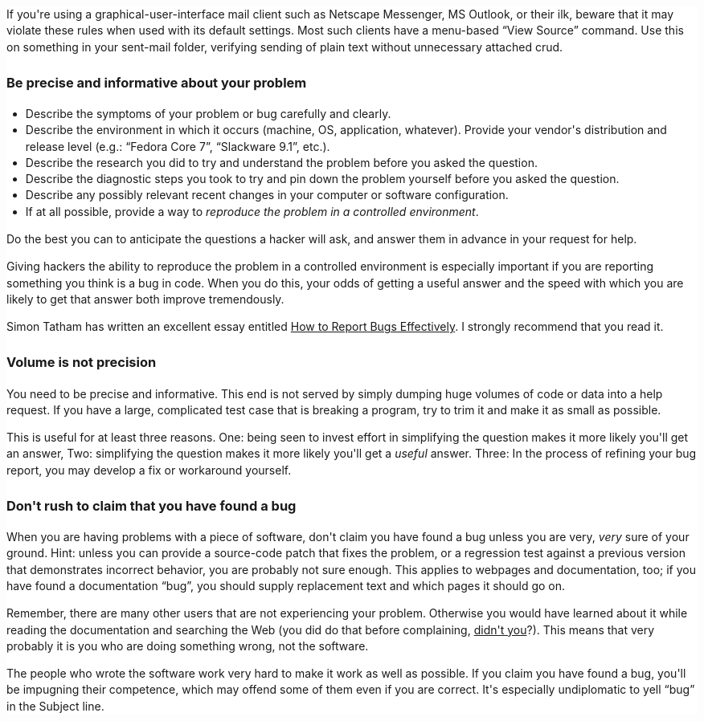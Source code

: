 If you're using a graphical-user-interface mail client such as Netscape Messenger, MS Outlook, or their ilk, beware that it may violate these rules when used with its default settings. Most such clients have a menu-based “View Source” command. Use this on something in your sent-mail folder, verifying sending of plain text without unnecessary attached crud.

### Be precise and informative about your problem

- Describe the symptoms of your problem or bug carefully and clearly.
- Describe the environment in which it occurs (machine, OS, application, whatever). Provide your vendor's distribution and release level (e.g.: “Fedora Core 7”, “Slackware 9.1”, etc.).
- Describe the research you did to try and understand the problem before you asked the question.
- Describe the diagnostic steps you took to try and pin down the problem yourself before you asked the question.
- Describe any possibly relevant recent changes in your computer or software configuration.
- If at all possible, provide a way to *reproduce the problem in a controlled environment*.

Do the best you can to anticipate the questions a hacker will ask, and answer them in advance in your request for help.

Giving hackers the ability to reproduce the problem in a controlled environment is especially important if you are reporting something you think is a bug in code. When you do this, your odds of getting a useful answer and the speed with which you are likely to get that answer both improve tremendously.

Simon Tatham has written an excellent essay entitled [How to Report Bugs Effectively](http://www.chiark.greenend.org.uk/~sgtatham/bugs.html). I strongly recommend that you read it.

### Volume is not precision

You need to be precise and informative. This end is not served by simply dumping huge volumes of code or data into a help request. If you have a large, complicated test case that is breaking a program, try to trim it and make it as small as possible.

This is useful for at least three reasons. One: being seen to invest effort in simplifying the question makes it more likely you'll get an answer, Two: simplifying the question makes it more likely you'll get a *useful* answer. Three: In the process of refining your bug report, you may develop a fix or workaround yourself.

### Don't rush to claim that you have found a bug

When you are having problems with a piece of software, don't claim you have found a bug unless you are very, *very* sure of your ground. Hint: unless you can provide a source-code patch that fixes the problem, or a regression test against a previous version that demonstrates incorrect behavior, you are probably not sure enough. This applies to webpages and documentation, too; if you have found a documentation “bug”, you should supply replacement text and which pages it should go on.

Remember, there are many other users that are not experiencing your problem. Otherwise you would have learned about it while reading the documentation and searching the Web (you did do that before complaining, [didn't you](http://www.catb.org/~esr/faqs/smart-questions.html#before)?). This means that very probably it is you who are doing something wrong, not the software.

The people who wrote the software work very hard to make it work as well as possible. If you claim you have found a bug, you'll be impugning their competence, which may offend some of them even if you are correct. It's especially undiplomatic to yell “bug” in the Subject line.
